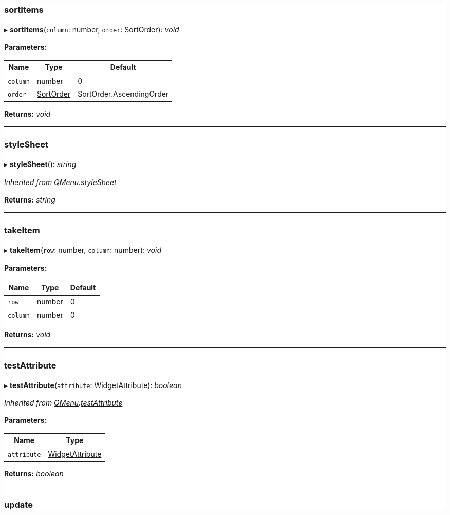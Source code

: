 ###  sortItems

▸ **sortItems**(`column`: number, `order`: [SortOrder](../enums/sortorder.md)): *void*

**Parameters:**

Name | Type | Default |
------ | ------ | ------ |
`column` | number | 0 |
`order` | [SortOrder](../enums/sortorder.md) | SortOrder.AscendingOrder |

**Returns:** *void*

___

###  styleSheet

▸ **styleSheet**(): *string*

*Inherited from [QMenu](qmenu.md).[styleSheet](qmenu.md#stylesheet)*

**Returns:** *string*

___

###  takeItem

▸ **takeItem**(`row`: number, `column`: number): *void*

**Parameters:**

Name | Type | Default |
------ | ------ | ------ |
`row` | number | 0 |
`column` | number | 0 |

**Returns:** *void*

___

###  testAttribute

▸ **testAttribute**(`attribute`: [WidgetAttribute](../enums/widgetattribute.md)): *boolean*

*Inherited from [QMenu](qmenu.md).[testAttribute](qmenu.md#testattribute)*

**Parameters:**

Name | Type |
------ | ------ |
`attribute` | [WidgetAttribute](../enums/widgetattribute.md) |

**Returns:** *boolean*

___

###  update
